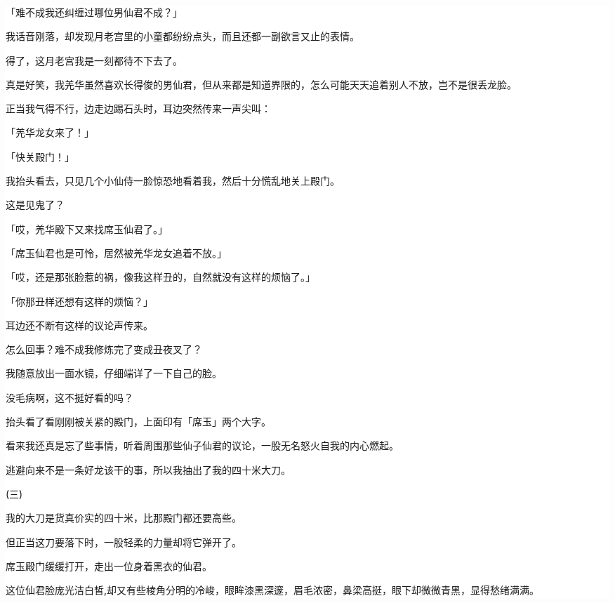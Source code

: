 「难不成我还纠缠过哪位男仙君不成？」


我话音刚落，却发现月老宫里的小童都纷纷点头，而且还都一副欲言又止的表情。


得了，这月老宫我是一刻都待不下去了。


真是好笑，我羌华虽然喜欢长得俊的男仙君，但从来都是知道界限的，怎么可能天天追着别人不放，岂不是很丢龙脸。


正当我气得不行，边走边踢石头时，耳边突然传来一声尖叫：


「羌华龙女来了！」


「快关殿门！」


我抬头看去，只见几个小仙侍一脸惊恐地看着我，然后十分慌乱地关上殿门。


这是见鬼了？


「哎，羌华殿下又来找席玉仙君了。」


「席玉仙君也是可怜，居然被羌华龙女追着不放。」


「哎，还是那张脸惹的祸，像我这样丑的，自然就没有这样的烦恼了。」


「你那丑样还想有这样的烦恼？」


耳边还不断有这样的议论声传来。


怎么回事？难不成我修炼完了变成丑夜叉了？


我随意放出一面水镜，仔细端详了一下自己的脸。


没毛病啊，这不挺好看的吗？


抬头看了看刚刚被关紧的殿门，上面印有「席玉」两个大字。


看来我还真是忘了些事情，听着周围那些仙子仙君的议论，一股无名怒火自我的内心燃起。


逃避向来不是一条好龙该干的事，所以我抽出了我的四十米大刀。


(三)


我的大刀是货真价实的四十米，比那殿门都还要高些。


但正当这刀要落下时，一股轻柔的力量却将它弹开了。


席玉殿门缓缓打开，走出一位身着黑衣的仙君。


这位仙君脸庞光洁白皙,却又有些棱角分明的冷峻，眼眸漆黑深邃，眉毛浓密，鼻梁高挺，眼下却微微青黑，显得愁绪满满。

